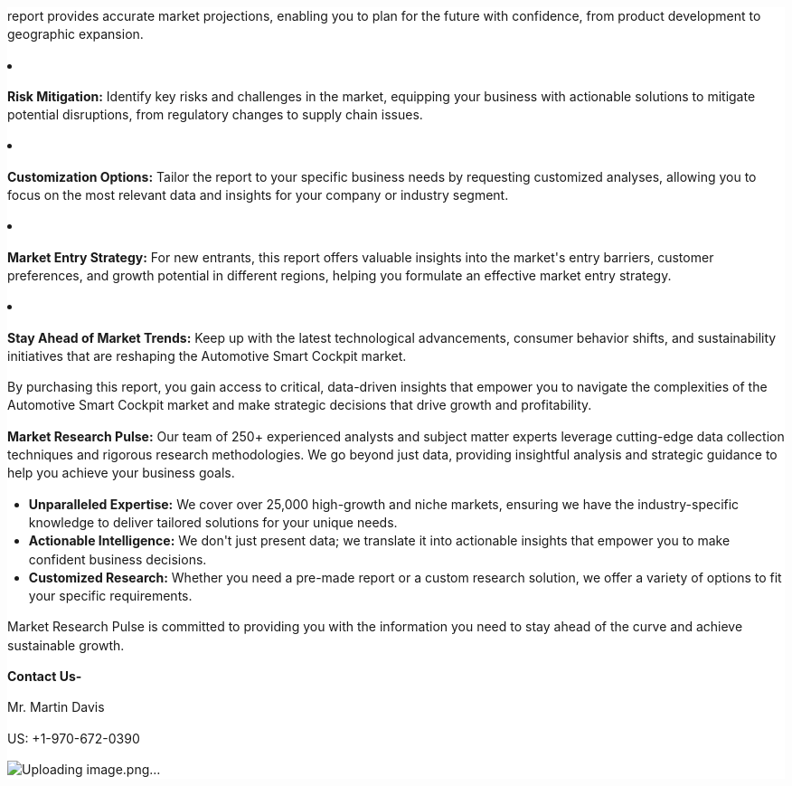 report provides accurate market projections, enabling you to plan for the future with confidence, from product development to geographic expansion.</p></li><li><p><strong>Risk Mitigation:</strong> Identify key risks and challenges in the market, equipping your business with actionable solutions to mitigate potential disruptions, from regulatory changes to supply chain issues.</p></li><li><p><strong>Customization Options:</strong> Tailor the report to your specific business needs by requesting customized analyses, allowing you to focus on the most relevant data and insights for your company or industry segment.</p></li><li><p><strong>Market Entry Strategy:</strong> For new entrants, this report offers valuable insights into the market's entry barriers, customer preferences, and growth potential in different regions, helping you formulate an effective market entry strategy.</p></li><li><p><strong>Stay Ahead of Market Trends:</strong> Keep up with the latest technological advancements, consumer behavior shifts, and sustainability initiatives that are reshaping the Automotive Smart Cockpit market.</p></li></ol><p>By purchasing this report, you gain access to critical, data-driven insights that empower you to navigate the complexities of the Automotive Smart Cockpit market and make strategic decisions that drive growth and profitability.</p><p><strong>Market Research Pulse:</strong>&nbsp;Our team of 250+ experienced analysts and subject matter experts leverage cutting-edge data collection techniques and rigorous research methodologies. We go beyond just data, providing insightful analysis and strategic guidance to help you achieve your business goals.</p><ul><li><strong>Unparalleled Expertise:</strong>&nbsp;We cover over 25,000 high-growth and niche markets, ensuring we have the industry-specific knowledge to deliver tailored solutions for your unique needs.</li><li><strong>Actionable Intelligence:</strong>&nbsp;We don't just present data; we translate it into actionable insights that empower you to make confident business decisions.</li><li><strong>Customized Research:</strong>&nbsp;Whether you need a pre-made report or a custom research solution, we offer a variety of options to fit your specific requirements.</li></ul><p>Market Research Pulse is committed to providing you with the information you need to stay ahead of the curve and achieve sustainable growth.</p><p><strong>Contact Us-</strong></p><p>Mr. Martin Davis</p><p>US: +1-970-672-0390</p>
![Uploading image.png…]()
